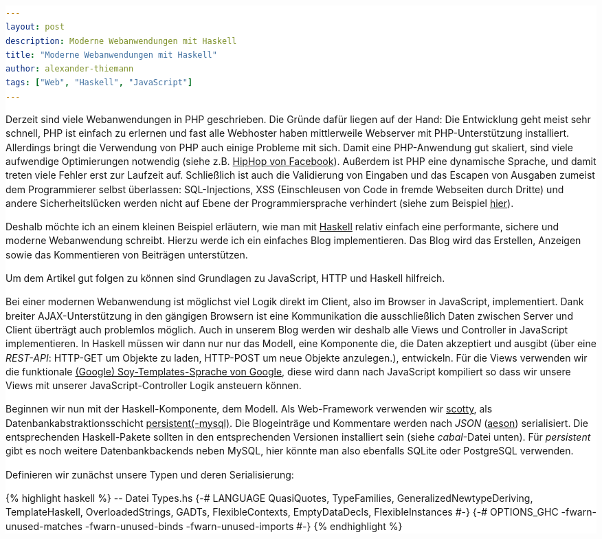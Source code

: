 ```yaml
---
layout: post
description: Moderne Webanwendungen mit Haskell
title: "Moderne Webanwendungen mit Haskell"
author: alexander-thiemann
tags: ["Web", "Haskell", "JavaScript"]
---
```

Derzeit sind viele Webanwendungen in PHP geschrieben. Die Gründe dafür liegen auf der Hand: Die Entwicklung geht meist sehr schnell,
PHP ist einfach zu erlernen und fast alle Webhoster haben mittlerweile Webserver mit PHP-Unterstützung installiert. Allerdings bringt die Verwendung
von PHP auch einige Probleme mit sich. Damit eine PHP-Anwendung gut skaliert, sind viele aufwendige Optimierungen notwendig (siehe z.B. [HipHop von Facebook](https://github.com/facebook/hiphop-php)).
Außerdem ist PHP eine dynamische Sprache, und damit treten viele Fehler erst zur Laufzeit auf.
Schließlich ist auch die Validierung von Eingaben und das Escapen von Ausgaben zumeist dem Programmierer selbst überlassen: SQL-Injections, XSS (Einschleusen von Code in fremde Webseiten durch Dritte) und andere Sicherheitslücken werden nicht auf Ebene der Programmiersprache verhindert (siehe zum Beispiel [hier](http://www.tizag.com/mysqlTutorial/mysql-php-sql-injection.php)).

Deshalb möchte ich an einem kleinen Beispiel erläutern, wie man mit [Haskell](http://haskell.org) relativ einfach eine performante,
sichere und moderne Webanwendung schreibt. Hierzu werde ich ein einfaches Blog implementieren. Das Blog wird das Erstellen, Anzeigen sowie das Kommentieren von Beiträgen unterstützen.

Um dem Artikel gut folgen zu können sind Grundlagen zu JavaScript, HTTP und Haskell hilfreich.



Bei einer modernen Webanwendung ist möglichst viel Logik direkt im Client, also im Browser in JavaScript, implementiert. Dank breiter AJAX-Unterstützung in den gängigen Browsern ist eine Kommunikation die ausschließlich Daten zwischen Server und Client überträgt auch problemlos möglich. Auch in unserem Blog werden wir deshalb alle Views und Controller in JavaScript implementieren. In Haskell müssen wir dann nur nur das Modell, eine Komponente die, die Daten akzeptiert und ausgibt (über eine *REST-API*: HTTP-GET um Objekte zu laden, HTTP-POST um neue Objekte anzulegen.), entwickeln. Für die Views verwenden wir die funktionale
[(Google) Soy-Templates-Sprache von Google](https://developers.google.com/closure/templates/), diese wird dann nach JavaScript kompiliert so dass wir unsere Views mit unserer JavaScript-Controller Logik ansteuern können.

Beginnen wir nun mit der Haskell-Komponente, dem Modell. Als Web-Framework verwenden wir [scotty](http://hackage.haskell.org/packages/archive/scotty/0.4.6/doc/html/Web-Scotty.html), als Datenbankabstraktionsschicht [persistent(-mysql)](http://hackage.haskell.org/packages/archive/persistent/1.1.5.1/doc/html/Database-Persist.html). Die Blogeinträge und Kommentare werden nach *JSON* ([aeson](http://hackage.haskell.org/packages/archive/aeson/0.6.1.0/doc/html/Data-Aeson.html)) serialisiert. Die entsprechenden Haskell-Pakete sollten in den entsprechenden Versionen installiert sein (siehe *cabal*-Datei unten). Für *persistent* gibt es noch weitere Datenbankbackends neben MySQL, hier könnte man also ebenfalls SQLite oder PostgreSQL verwenden.

Definieren wir zunächst unsere Typen und deren Serialisierung:

{% highlight haskell %}
-- Datei Types.hs
{-# LANGUAGE QuasiQuotes, TypeFamilies, GeneralizedNewtypeDeriving, TemplateHaskell,
             OverloadedStrings, GADTs, FlexibleContexts, EmptyDataDecls, FlexibleInstances #-}
{-# OPTIONS_GHC -fwarn-unused-matches -fwarn-unused-binds -fwarn-unused-imports #-}
{% endhighlight %}

